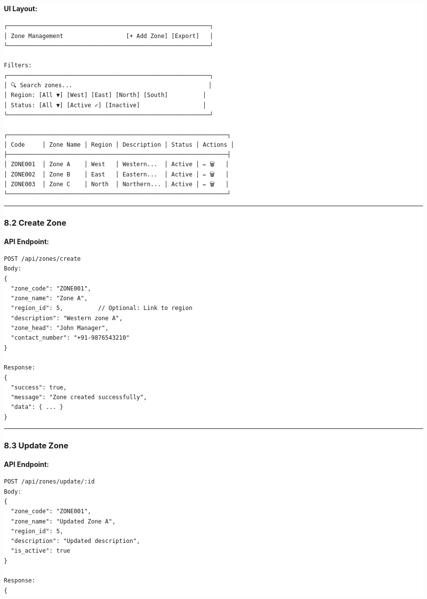 **UI Layout:**

```
┌──────────────────────────────────────────────────────────┐
│ Zone Management                  [+ Add Zone] [Export]   │
└──────────────────────────────────────────────────────────┘

Filters:
┌──────────────────────────────────────────────────────────┐
│ 🔍 Search zones...                                       │
│ Region: [All ▼] [West] [East] [North] [South]          │
│ Status: [All ▼] [Active ✓] [Inactive]                  │
└──────────────────────────────────────────────────────────┘

┌───────────────────────────────────────────────────────────────┐
│ Code     │ Zone Name │ Region │ Description │ Status │ Actions │
├───────────────────────────────────────────────────────────────┤
│ ZONE001  │ Zone A    │ West   │ Western...  │ Active │ ✏️ 🗑️   │
│ ZONE002  │ Zone B    │ East   │ Eastern...  │ Active │ ✏️ 🗑️   │
│ ZONE003  │ Zone C    │ North  │ Northern... │ Active │ ✏️ 🗑️   │
└───────────────────────────────────────────────────────────────┘
```

---

### 8.2 Create Zone

**API Endpoint:**
```
POST /api/zones/create
Body:
{
  "zone_code": "ZONE001",
  "zone_name": "Zone A",
  "region_id": 5,          // Optional: Link to region
  "description": "Western zone A",
  "zone_head": "John Manager",
  "contact_number": "+91-9876543210"
}

Response:
{
  "success": true,
  "message": "Zone created successfully",
  "data": { ... }
}
```

---

### 8.3 Update Zone

**API Endpoint:**
```
POST /api/zones/update/:id
Body:
{
  "zone_code": "ZONE001",
  "zone_name": "Updated Zone A",
  "region_id": 5,
  "description": "Updated description",
  "is_active": true
}

Response:
{
```